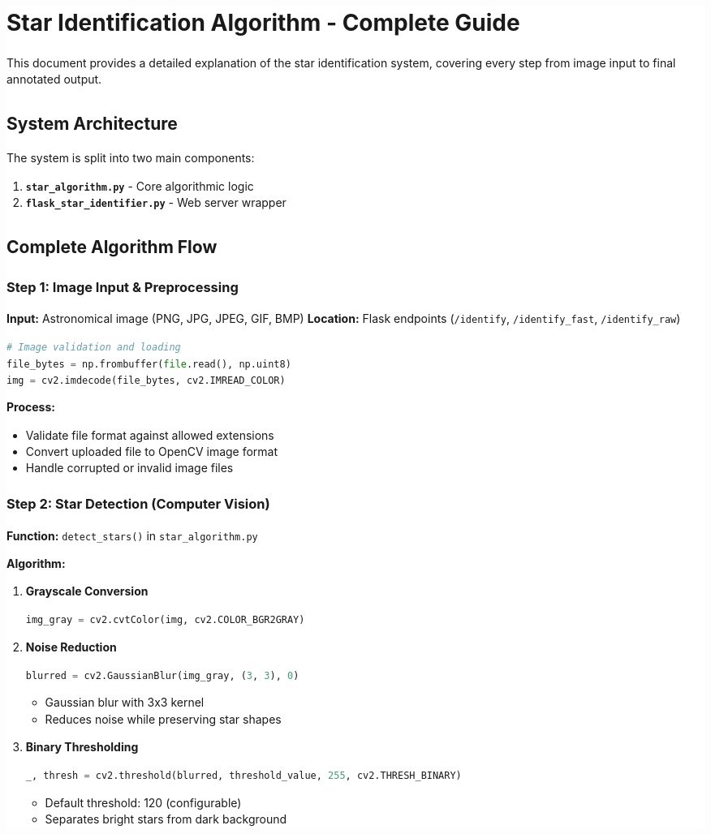 # Star Identification Algorithm - Complete Guide

This document provides a detailed explanation of the star identification system, covering every step from image input to final annotated output.

## System Architecture

The system is split into two main components:

1. **`star_algorithm.py`** - Core algorithmic logic
2. **`flask_star_identifier.py`** - Web server wrapper

## Complete Algorithm Flow

### Step 1: Image Input & Preprocessing

**Input:** Astronomical image (PNG, JPG, JPEG, GIF, BMP)
**Location:** Flask endpoints (`/identify`, `/identify_fast`, `/identify_raw`)

```python
# Image validation and loading
file_bytes = np.frombuffer(file.read(), np.uint8)
img = cv2.imdecode(file_bytes, cv2.IMREAD_COLOR)
```

**Process:**
- Validate file format against allowed extensions
- Convert uploaded file to OpenCV image format
- Handle corrupted or invalid image files

### Step 2: Star Detection (Computer Vision)

**Function:** `detect_stars()` in `star_algorithm.py`

**Algorithm:**
1. **Grayscale Conversion**
   ```python
   img_gray = cv2.cvtColor(img, cv2.COLOR_BGR2GRAY)
   ```

2. **Noise Reduction**
   ```python
   blurred = cv2.GaussianBlur(img_gray, (3, 3), 0)
   ```
   - Gaussian blur with 3x3 kernel
   - Reduces noise while preserving star shapes

3. **Binary Thresholding**
   ```python
   _, thresh = cv2.threshold(blurred, threshold_value, 255, cv2.THRESH_BINARY)
   ```
   - Default threshold: 120 (configurable)
   - Separates bright stars from dark background

